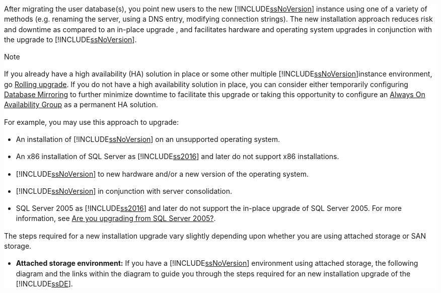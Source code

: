  After migrating the user database(s), you point new users to the new [!INCLUDE[ssNoVersion](../../includes/ssnoversion-md.md)] instance using one of a variety of methods (e.g. renaming the  server, using a DNS entry, modifying connection strings).  The new installation  approach reduces risk and downtime as compared to an in-place upgrade , and facilitates hardware and operating system upgrades in conjunction with the upgrade to [!INCLUDE[ssNoVersion](../../includes/ssnoversion-md.md)].  
  
> [!NOTE]  
>  If you already have a high availability (HA) solution in place or some other multiple [!INCLUDE[ssNoVersion](../../includes/ssnoversion-md.md)]instance environment, go [Rolling upgrade](#RollingUpgrade). If you do not have a high availability solution in place, you can consider either temporarily configuring [Database Mirroring](http://msdn.microsoft.com/library/ms190941.aspx) to further minimize downtime to facilitate this upgrade or taking this opportunity to configure an [Always On Availability Group](http://msdn.microsoft.com/library/hh510260.aspx) as a   permanent HA solution.  
  
 For example, you may use this approach to upgrade:  
  
-   An installation of [!INCLUDE[ssNoVersion](../../includes/ssnoversion-md.md)] on an unsupported operating system.  
  
-   An x86 installation of SQL Server as [!INCLUDE[ss2016](../../includes/sssql15-md.md)] and later do not support x86 installations.  
  
-   [!INCLUDE[ssNoVersion](../../includes/ssnoversion-md.md)] to new hardware and/or a new version of the operating system.  
  
-   [!INCLUDE[ssNoVersion](../../includes/ssnoversion-md.md)] in conjunction with server consolidation.  
  
-   SQL Server 2005 as [!INCLUDE[ss2016](../../includes/sssql15-md.md)] and later do not support the in-place upgrade of SQL Server 2005. For more information, see [Are you upgrading from SQL Server 2005?](../../database-engine/install-windows/are-you-upgrading-from-sql-server-2005.md).  
  
 The steps required for a new installation upgrade vary slightly depending upon whether you are using attached storage or SAN storage.  
  
-   **Attached storage environment:** If you have a [!INCLUDE[ssNoVersion](../../includes/ssnoversion-md.md)] environment using attached storage, the following diagram and the links within the diagram to guide you through the steps required for an new installation upgrade of the [!INCLUDE[ssDE](../../includes/ssde-md.md)].  
  